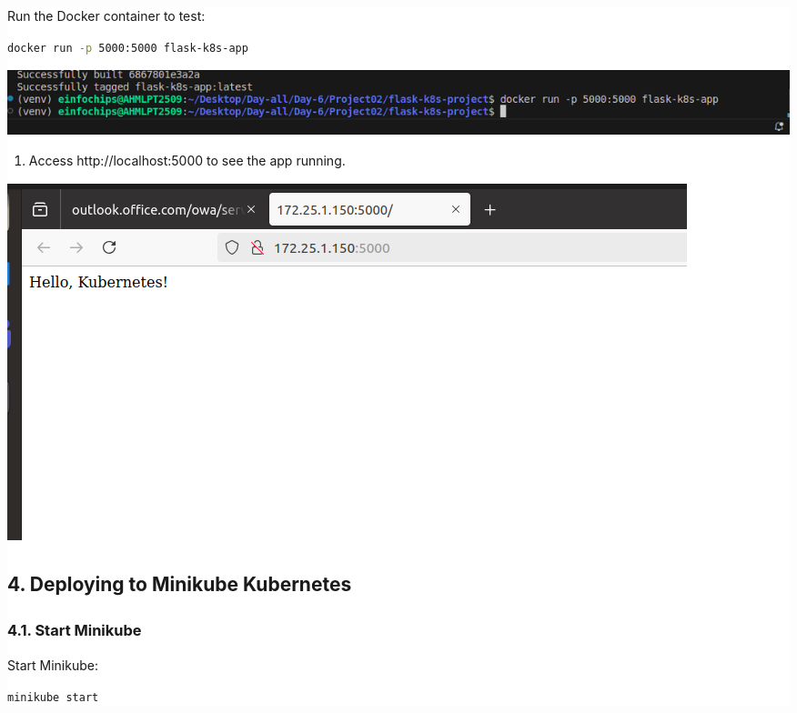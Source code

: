 Run the Docker container to test:

```bash
docker run -p 5000:5000 flask-k8s-app
```
![](images/17.png)

1. Access http://localhost:5000 to see the app running.

![](images/6.png)

## 4. Deploying to Minikube Kubernetes

### 4.1. Start Minikube

Start Minikube:

```bash
minikube start
```